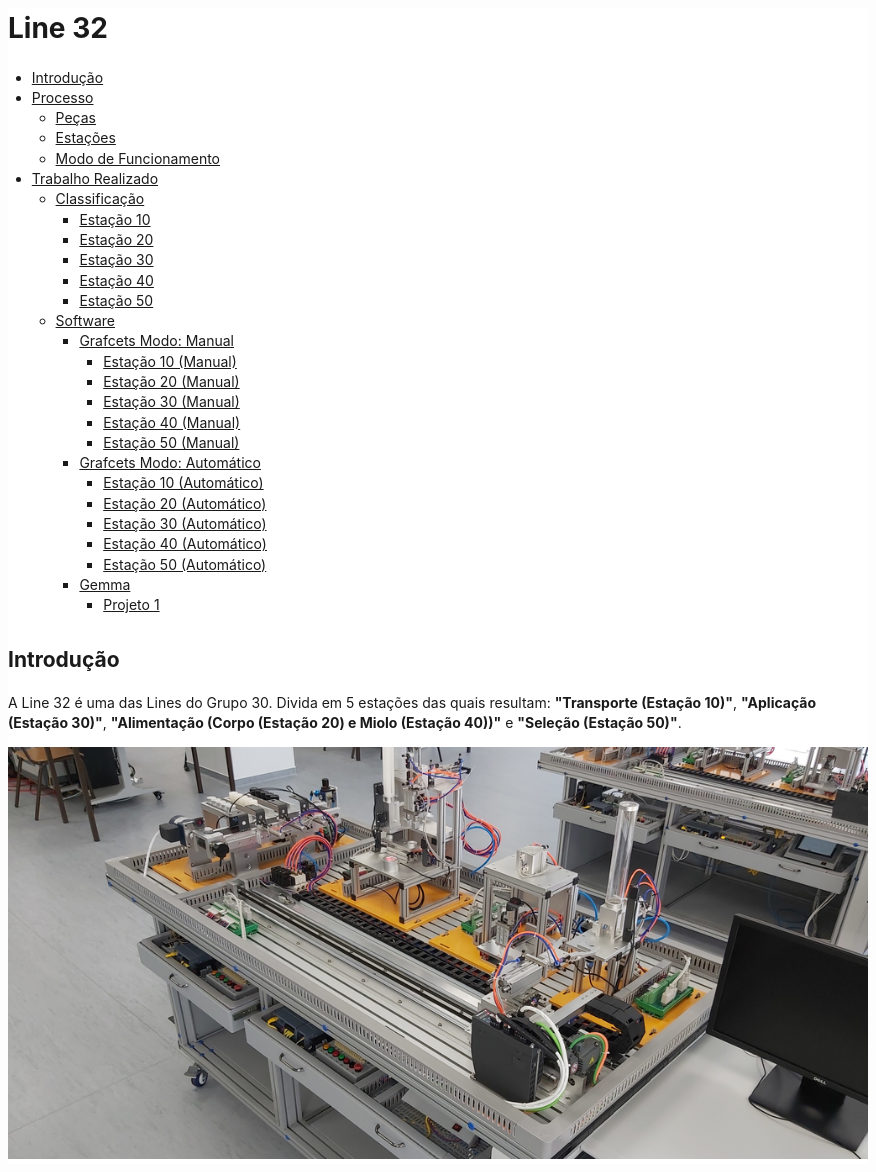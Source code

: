 # Line 32

- [Introdução](#introdução)
- [Processo](#processo)
    - [Peças](#peças)
    - [Estações](#estacoes)
    - [Modo de Funcionamento](#modo-de-funcionamento)
- [Trabalho Realizado](#trabalho-realizado)
    - [Classificação](#classificacao)
        - [Estação 10](#estação-10)
        - [Estação 20](#estação-20)
        - [Estação 30](#estação-30) 
        - [Estação 40](#estação-40)
        - [Estação 50](#estação-50)   
    - [Software](#software)
        - [Grafcets Modo: Manual](#grafcets-modo:-manual)
            - [Estação 10 (Manual)](#estação-10-manual)
            - [Estação 20 (Manual)](#estação-20-manual)
            - [Estação 30 (Manual)](#estação-30-manual) 
            - [Estação 40 (Manual)](#estação-40-manual)
            - [Estação 50 (Manual)](#estação-50-manual)
        - [Grafcets Modo: Automático](#grafcets-modo:-automático)	
            - [Estação 10 (Automático)](#estação-10-automático)
            - [Estação 20 (Automático)](#estação-20-automático)
            - [Estação 30 (Automático)](#estação-30-automático) 
            - [Estação 40 (Automático)](#estação-40-automático)
            - [Estação 50 (Automático)](#estação-50-automático)
        - [Gemma](#gemma)
            - [Projeto 1](#projeto-1)
 

## Introdução

A Line 32 é uma das Lines do Grupo 30. Divida em 5 estações das quais resultam: **"Transporte (Estação 10)"**, **"Aplicação (Estação 30)"**, **"Alimentação (Corpo (Estação 20) e Miolo (Estação 40))"** e **"Seleção (Estação 50)"**.

![LIN32_1](./images/line/line32_1.jpg)
